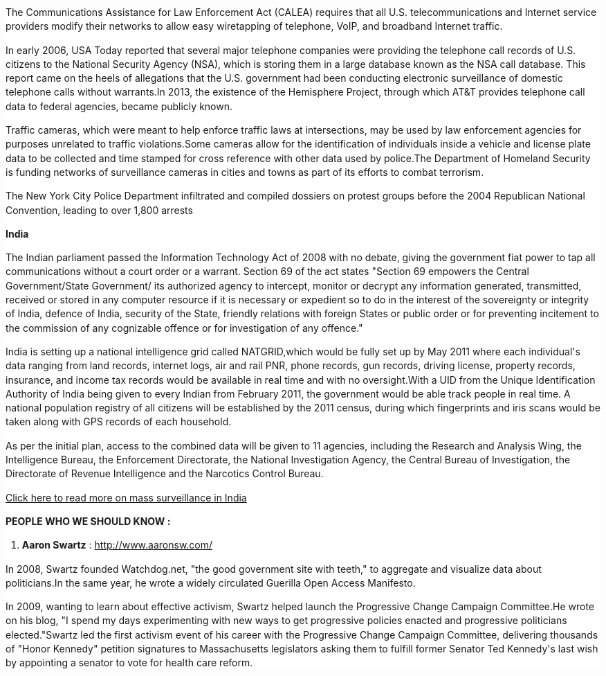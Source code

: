 The Communications Assistance for Law Enforcement Act (CALEA) requires that all U.S. telecommunications and Internet service providers modify their networks to allow easy wiretapping of telephone, VoIP, and broadband Internet traffic.

In early 2006, USA Today reported that several major telephone companies were providing the telephone call records of U.S. citizens to the National Security Agency (NSA), which is storing them in a large database known as the NSA call database. This report came on the heels of allegations that the U.S. government had been conducting electronic surveillance of domestic telephone calls without warrants.In 2013, the existence of the Hemisphere Project, through which AT&T provides telephone call data to federal agencies, became publicly known.

Traffic cameras, which were meant to help enforce traffic laws at intersections, may be used by law enforcement agencies for purposes unrelated to traffic violations.Some cameras allow for the identification of individuals inside a vehicle and license plate data to be collected and time stamped for cross reference with other data used by police.The Department of Homeland Security is funding networks of surveillance cameras in cities and towns as part of its efforts to combat terrorism.

The New York City Police Department infiltrated and compiled dossiers on protest groups before the 2004 Republican National Convention, leading to over 1,800 arrests

**India**

The Indian parliament passed the Information Technology Act of 2008 with no debate, giving the government fiat power to tap all communications without a court order or a warrant. Section 69 of the act states "Section 69 empowers the Central Government/State Government/ its authorized agency to intercept, monitor or decrypt any information generated, transmitted, received or stored in any computer resource if it is necessary or expedient so to do in the interest of the sovereignty or integrity of India, defence of India, security of the State, friendly relations with foreign States or public order or for preventing incitement to the commission of any cognizable offence or for investigation of any offence."

India is setting up a national intelligence grid called NATGRID,which would be fully set up by May 2011 where each individual's data ranging from land records, internet logs, air and rail PNR, phone records, gun records, driving license, property records, insurance, and income tax records would be available in real time and with no oversight.With a UID from the Unique Identification Authority of India being given to every Indian from February 2011, the government would be able track people in real time. A national population registry of all citizens will be established by the 2011 census, during which fingerprints and iris scans would be taken along with GPS records of each household.

As per the initial plan, access to the combined data will be given to 11 agencies, including the Research and Analysis Wing, the Intelligence Bureau, the Enforcement Directorate, the National Investigation Agency, the Central Bureau of Investigation, the Directorate of Revenue Intelligence and the Narcotics Control Bureau.

[Click here to read more on mass surveillance in India][1] 

**PEOPLE WHO WE SHOULD KNOW :** 

1) **Aaron Swartz** : http://www.aaronsw.com/

In 2008, Swartz founded Watchdog.net, "the good government site with teeth," to aggregate and visualize data about politicians.In the same year, he wrote a widely circulated Guerilla Open Access Manifesto.

In 2009, wanting to learn about effective activism, Swartz helped launch the Progressive Change Campaign Committee.He wrote on his blog, "I spend my days experimenting with new ways to get progressive policies enacted and progressive politicians elected."Swartz led the first activism event of his career with the Progressive Change Campaign Committee, delivering thousands of "Honor Kennedy" petition signatures to Massachusetts legislators asking them to fulfill former Senator Ted Kennedy's last wish by appointing a senator to vote for health care reform.


  [1]: http://en.wikipedia.org/wiki/Mass_surveillance_in_India